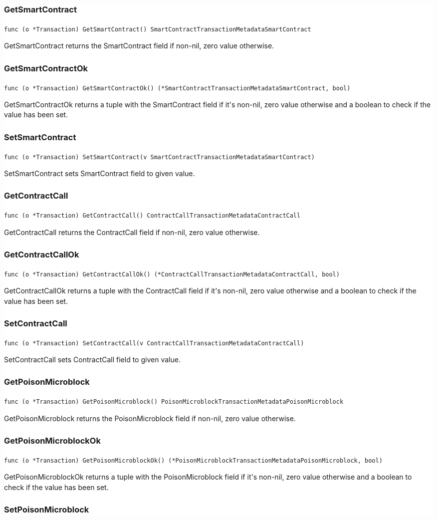 
### GetSmartContract

`func (o *Transaction) GetSmartContract() SmartContractTransactionMetadataSmartContract`

GetSmartContract returns the SmartContract field if non-nil, zero value otherwise.

### GetSmartContractOk

`func (o *Transaction) GetSmartContractOk() (*SmartContractTransactionMetadataSmartContract, bool)`

GetSmartContractOk returns a tuple with the SmartContract field if it's non-nil, zero value otherwise
and a boolean to check if the value has been set.

### SetSmartContract

`func (o *Transaction) SetSmartContract(v SmartContractTransactionMetadataSmartContract)`

SetSmartContract sets SmartContract field to given value.


### GetContractCall

`func (o *Transaction) GetContractCall() ContractCallTransactionMetadataContractCall`

GetContractCall returns the ContractCall field if non-nil, zero value otherwise.

### GetContractCallOk

`func (o *Transaction) GetContractCallOk() (*ContractCallTransactionMetadataContractCall, bool)`

GetContractCallOk returns a tuple with the ContractCall field if it's non-nil, zero value otherwise
and a boolean to check if the value has been set.

### SetContractCall

`func (o *Transaction) SetContractCall(v ContractCallTransactionMetadataContractCall)`

SetContractCall sets ContractCall field to given value.


### GetPoisonMicroblock

`func (o *Transaction) GetPoisonMicroblock() PoisonMicroblockTransactionMetadataPoisonMicroblock`

GetPoisonMicroblock returns the PoisonMicroblock field if non-nil, zero value otherwise.

### GetPoisonMicroblockOk

`func (o *Transaction) GetPoisonMicroblockOk() (*PoisonMicroblockTransactionMetadataPoisonMicroblock, bool)`

GetPoisonMicroblockOk returns a tuple with the PoisonMicroblock field if it's non-nil, zero value otherwise
and a boolean to check if the value has been set.

### SetPoisonMicroblock
